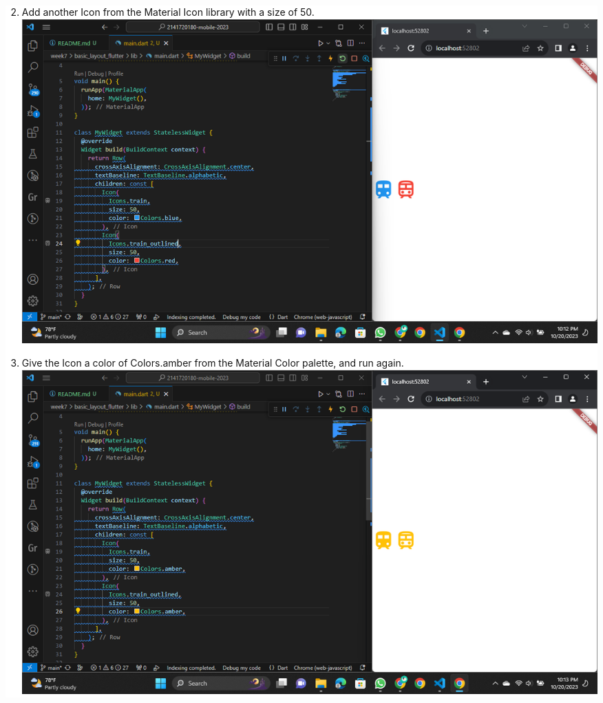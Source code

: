 2. Add another Icon from the Material Icon library with a size of 50.
![7](docs/33.png)

3. Give the Icon a color of Colors.amber from the Material Color palette, and run again.
![7](docs/34.png)
